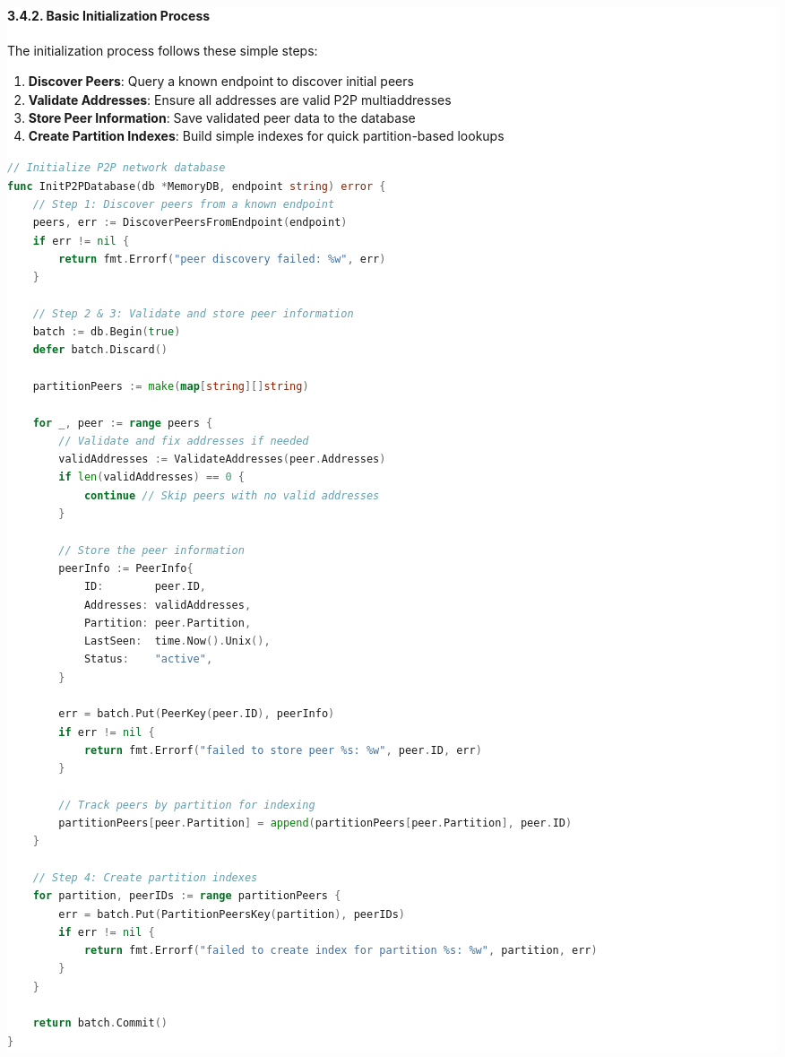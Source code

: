 #### 3.4.2. Basic Initialization Process

The initialization process follows these simple steps:

1. **Discover Peers**: Query a known endpoint to discover initial peers
2. **Validate Addresses**: Ensure all addresses are valid P2P multiaddresses
3. **Store Peer Information**: Save validated peer data to the database
4. **Create Partition Indexes**: Build simple indexes for quick partition-based lookups

```go
// Initialize P2P network database
func InitP2PDatabase(db *MemoryDB, endpoint string) error {
    // Step 1: Discover peers from a known endpoint
    peers, err := DiscoverPeersFromEndpoint(endpoint)
    if err != nil {
        return fmt.Errorf("peer discovery failed: %w", err)
    }
    
    // Step 2 & 3: Validate and store peer information
    batch := db.Begin(true)
    defer batch.Discard()
    
    partitionPeers := make(map[string][]string)
    
    for _, peer := range peers {
        // Validate and fix addresses if needed
        validAddresses := ValidateAddresses(peer.Addresses)
        if len(validAddresses) == 0 {
            continue // Skip peers with no valid addresses
        }
        
        // Store the peer information
        peerInfo := PeerInfo{
            ID:        peer.ID,
            Addresses: validAddresses,
            Partition: peer.Partition,
            LastSeen:  time.Now().Unix(),
            Status:    "active",
        }
        
        err = batch.Put(PeerKey(peer.ID), peerInfo)
        if err != nil {
            return fmt.Errorf("failed to store peer %s: %w", peer.ID, err)
        }
        
        // Track peers by partition for indexing
        partitionPeers[peer.Partition] = append(partitionPeers[peer.Partition], peer.ID)
    }
    
    // Step 4: Create partition indexes
    for partition, peerIDs := range partitionPeers {
        err = batch.Put(PartitionPeersKey(partition), peerIDs)
        if err != nil {
            return fmt.Errorf("failed to create index for partition %s: %w", partition, err)
        }
    }
    
    return batch.Commit()
}
```
